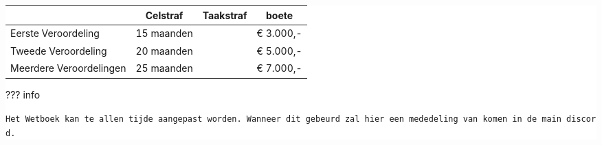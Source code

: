 | | Celstraf  | Taakstraf | boete |
|---|---|---|---|
| Eerste Veroordeling|  15 maanden |  | € 3.000,-  |
| Tweede Veroordeling | 20 maanden  |   | € 5.000,-  |
| Meerdere Veroordelingen | 25 maanden  |   | € 7.000,-  |

??? info 
    
    Het Wetboek kan te allen tijde aangepast worden. Wanneer dit gebeurd zal hier een mededeling van komen in de main discord.